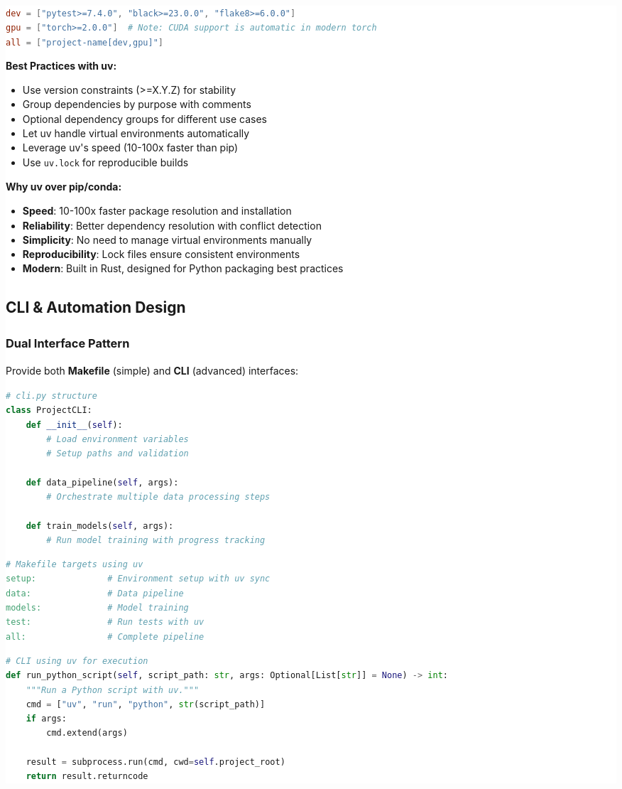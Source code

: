 ```toml
dev = ["pytest>=7.4.0", "black>=23.0.0", "flake8>=6.0.0"]
gpu = ["torch>=2.0.0"]  # Note: CUDA support is automatic in modern torch
all = ["project-name[dev,gpu]"]
```

**Best Practices with uv:**
- Use version constraints (>=X.Y.Z) for stability
- Group dependencies by purpose with comments
- Optional dependency groups for different use cases
- Let uv handle virtual environments automatically
- Leverage uv's speed (10-100x faster than pip)
- Use `uv.lock` for reproducible builds

**Why uv over pip/conda:**
- **Speed**: 10-100x faster package resolution and installation
- **Reliability**: Better dependency resolution with conflict detection
- **Simplicity**: No need to manage virtual environments manually
- **Reproducibility**: Lock files ensure consistent environments
- **Modern**: Built in Rust, designed for Python packaging best practices

## CLI & Automation Design

### Dual Interface Pattern
Provide both **Makefile** (simple) and **CLI** (advanced) interfaces:

```python
# cli.py structure
class ProjectCLI:
    def __init__(self):
        # Load environment variables
        # Setup paths and validation
        
    def data_pipeline(self, args):
        # Orchestrate multiple data processing steps
        
    def train_models(self, args):
        # Run model training with progress tracking
```

```makefile
# Makefile targets using uv
setup:              # Environment setup with uv sync
data:               # Data pipeline 
models:             # Model training
test:               # Run tests with uv
all:                # Complete pipeline
```

```python
# CLI using uv for execution
def run_python_script(self, script_path: str, args: Optional[List[str]] = None) -> int:
    """Run a Python script with uv."""
    cmd = ["uv", "run", "python", str(script_path)]
    if args:
        cmd.extend(args)
    
    result = subprocess.run(cmd, cwd=self.project_root)
    return result.returncode
```
